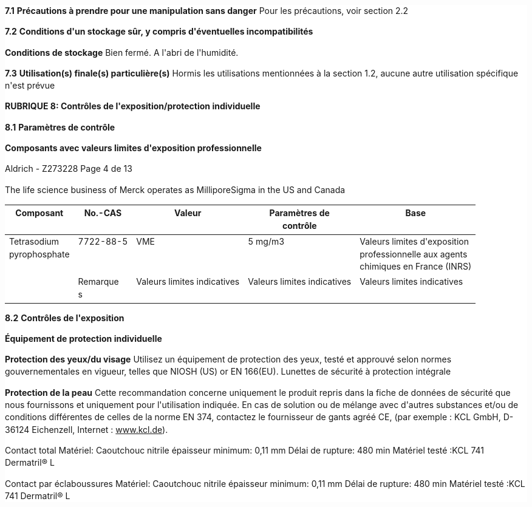**7.1** **Précautions à prendre pour une manipulation sans danger**
Pour les précautions, voir section 2.2

**7.2** **Conditions d'un stockage sûr, y compris d'éventuelles incompatibilités**

**Conditions de stockage**
Bien fermé. A l'abri de l'humidité.

**7.3** **Utilisation(s) finale(s) particulière(s)**
Hormis les utilisations mentionnées à la section 1.2, aucune autre utilisation spécifique
n'est prévue

**RUBRIQUE 8: Contrôles de l'exposition/protection individuelle**

**8.1** **Paramètres de contrôle**

**Composants avec valeurs limites d'exposition professionnelle**

Aldrich - Z273228 Page 4 de 13

The life science business of Merck operates as MilliporeSigma in
the US and Canada

|Composant|No.-CAS|Valeur|Paramètres de<br>contrôle|Base|
|---|---|---|---|---|
|Tetrasodium<br>pyrophosphate|7722-88-5|VME|5 mg/m3|Valeurs limites d'exposition<br>professionnelle aux agents<br>chimiques en France (INRS)|
||Remarque<br>s|Valeurs limites indicatives|Valeurs limites indicatives|Valeurs limites indicatives|


**8.2** **Contrôles de l'exposition**

**Équipement de protection individuelle**

**Protection des yeux/du visage**
Utilisez un équipement de protection des yeux, testé et approuvé selon normes
gouvernementales en vigueur, telles que NIOSH (US) or EN 166(EU). Lunettes de
sécurité à protection intégrale

**Protection de la peau**
Cette recommandation concerne uniquement le produit repris dans la fiche de
données de sécurité que nous fournissons et uniquement pour l'utilisation indiquée.
En cas de solution ou de mélange avec d'autres substances et/ou de conditions
différentes de celles de la norme EN 374, contactez le fournisseur de gants
agréé CE, (par exemple : KCL GmbH, D-36124 Eichenzell, Internet : www.kcl.de).

Contact total
Matériel: Caoutchouc nitrile
épaisseur minimum: 0,11 mm
Délai de rupture: 480 min
Matériel testé :KCL 741 Dermatril® L

Contact par éclaboussures
Matériel: Caoutchouc nitrile
épaisseur minimum: 0,11 mm
Délai de rupture: 480 min
Matériel testé :KCL 741 Dermatril® L
